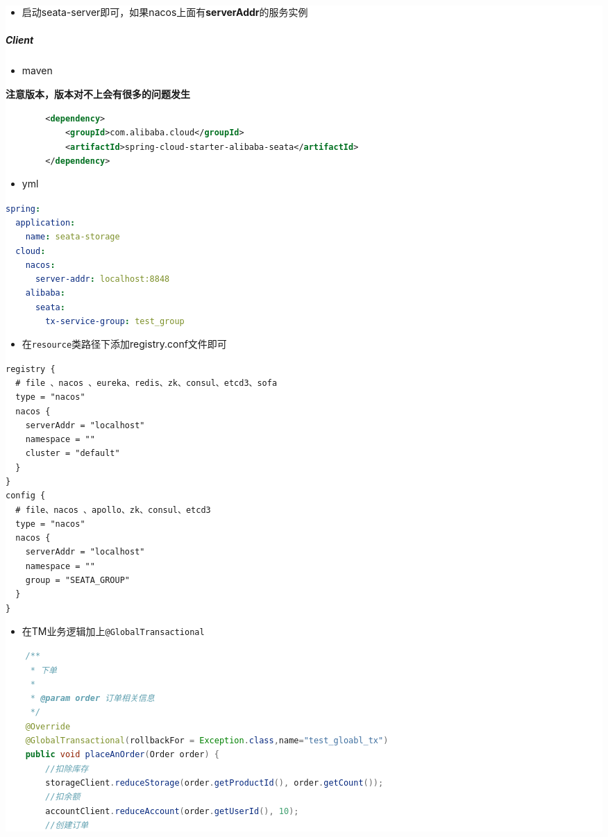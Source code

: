 - 启动seata-server即可，如果nacos上面有**serverAddr**的服务实例

##### Client

- maven

**注意版本，版本对不上会有很多的问题发生**

```xml
        <dependency>
            <groupId>com.alibaba.cloud</groupId>
            <artifactId>spring-cloud-starter-alibaba-seata</artifactId>
        </dependency>
```

- yml

```yaml
spring:
  application:
    name: seata-storage
  cloud:
    nacos:
      server-addr: localhost:8848
    alibaba:
      seata:
        tx-service-group: test_group
```

- 在`resource`类路径下添加registry.conf文件即可

```shell
registry {
  # file 、nacos 、eureka、redis、zk、consul、etcd3、sofa
  type = "nacos"
  nacos {
    serverAddr = "localhost"
    namespace = ""
    cluster = "default"
  }
}
config {
  # file、nacos 、apollo、zk、consul、etcd3
  type = "nacos"
  nacos {
    serverAddr = "localhost"
    namespace = ""
    group = "SEATA_GROUP"
  }
}

```

- 在TM业务逻辑加上`@GlobalTransactional`

```java
    /**
     * 下单
     *
     * @param order 订单相关信息
     */
    @Override
    @GlobalTransactional(rollbackFor = Exception.class,name="test_gloabl_tx")
    public void placeAnOrder(Order order) {
        //扣除库存
        storageClient.reduceStorage(order.getProductId(), order.getCount());
        //扣余额
        accountClient.reduceAccount(order.getUserId(), 10);
        //创建订单
```